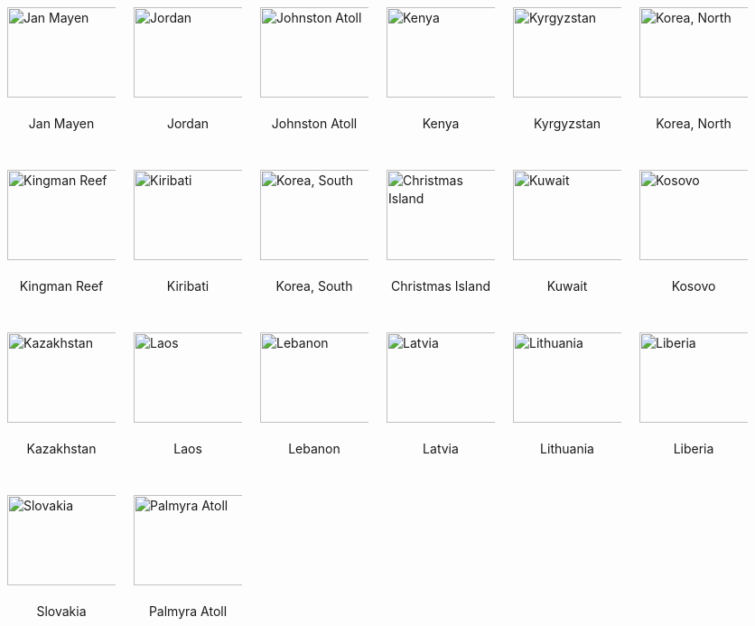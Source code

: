 <div style="float:left;margin:10px;max-width:120px;height:160px"><img src= "https://raw.githubusercontent.com/sekhargullapalli/cia_factbook_parser/master/cia.factbook.data/country_flags/JN-flag.gif" width="125" height ="100" title ="Jan Mayen"><p style="text-align:center">Jan Mayen</p></div>
<div style="float:left;margin:10px;max-width:120px;height:160px"><img src= "https://raw.githubusercontent.com/sekhargullapalli/cia_factbook_parser/master/cia.factbook.data/country_flags/JO-flag.gif" width="125" height ="100" title ="Jordan"><p style="text-align:center">Jordan</p></div>
<div style="float:left;margin:10px;max-width:120px;height:160px"><img src= "https://raw.githubusercontent.com/sekhargullapalli/cia_factbook_parser/master/cia.factbook.data/country_flags/JQ-flag.gif" width="125" height ="100" title ="Johnston Atoll"><p style="text-align:center">Johnston Atoll</p></div>
<div style="float:left;margin:10px;max-width:120px;height:160px"><img src= "https://raw.githubusercontent.com/sekhargullapalli/cia_factbook_parser/master/cia.factbook.data/country_flags/KE-flag.gif" width="125" height ="100" title ="Kenya"><p style="text-align:center">Kenya</p></div>
<div style="float:left;margin:10px;max-width:120px;height:160px"><img src= "https://raw.githubusercontent.com/sekhargullapalli/cia_factbook_parser/master/cia.factbook.data/country_flags/KG-flag.gif" width="125" height ="100" title ="Kyrgyzstan"><p style="text-align:center">Kyrgyzstan</p></div>
<div style="float:left;margin:10px;max-width:120px;height:160px"><img src= "https://raw.githubusercontent.com/sekhargullapalli/cia_factbook_parser/master/cia.factbook.data/country_flags/KN-flag.gif" width="125" height ="100" title ="Korea, North"><p style="text-align:center">Korea, North</p></div>
<div style="float:left;margin:10px;max-width:120px;height:160px"><img src= "https://raw.githubusercontent.com/sekhargullapalli/cia_factbook_parser/master/cia.factbook.data/country_flags/KQ-flag.gif" width="125" height ="100" title ="Kingman Reef"><p style="text-align:center">Kingman Reef</p></div>
<div style="float:left;margin:10px;max-width:120px;height:160px"><img src= "https://raw.githubusercontent.com/sekhargullapalli/cia_factbook_parser/master/cia.factbook.data/country_flags/KR-flag.gif" width="125" height ="100" title ="Kiribati"><p style="text-align:center">Kiribati</p></div>
<div style="float:left;margin:10px;max-width:120px;height:160px"><img src= "https://raw.githubusercontent.com/sekhargullapalli/cia_factbook_parser/master/cia.factbook.data/country_flags/KS-flag.gif" width="125" height ="100" title ="Korea, South"><p style="text-align:center">Korea, South</p></div>
<div style="float:left;margin:10px;max-width:120px;height:160px"><img src= "https://raw.githubusercontent.com/sekhargullapalli/cia_factbook_parser/master/cia.factbook.data/country_flags/KT-flag.gif" width="125" height ="100" title ="Christmas Island"><p style="text-align:center">Christmas Island</p></div>
<div style="float:left;margin:10px;max-width:120px;height:160px"><img src= "https://raw.githubusercontent.com/sekhargullapalli/cia_factbook_parser/master/cia.factbook.data/country_flags/KU-flag.gif" width="125" height ="100" title ="Kuwait"><p style="text-align:center">Kuwait</p></div>
<div style="float:left;margin:10px;max-width:120px;height:160px"><img src= "https://raw.githubusercontent.com/sekhargullapalli/cia_factbook_parser/master/cia.factbook.data/country_flags/KV-flag.gif" width="125" height ="100" title ="Kosovo"><p style="text-align:center">Kosovo</p></div>
<div style="float:left;margin:10px;max-width:120px;height:160px"><img src= "https://raw.githubusercontent.com/sekhargullapalli/cia_factbook_parser/master/cia.factbook.data/country_flags/KZ-flag.gif" width="125" height ="100" title ="Kazakhstan"><p style="text-align:center">Kazakhstan</p></div>
<div style="float:left;margin:10px;max-width:120px;height:160px"><img src= "https://raw.githubusercontent.com/sekhargullapalli/cia_factbook_parser/master/cia.factbook.data/country_flags/LA-flag.gif" width="125" height ="100" title ="Laos"><p style="text-align:center">Laos</p></div>
<div style="float:left;margin:10px;max-width:120px;height:160px"><img src= "https://raw.githubusercontent.com/sekhargullapalli/cia_factbook_parser/master/cia.factbook.data/country_flags/LE-flag.gif" width="125" height ="100" title ="Lebanon"><p style="text-align:center">Lebanon</p></div>
<div style="float:left;margin:10px;max-width:120px;height:160px"><img src= "https://raw.githubusercontent.com/sekhargullapalli/cia_factbook_parser/master/cia.factbook.data/country_flags/LG-flag.gif" width="125" height ="100" title ="Latvia"><p style="text-align:center">Latvia</p></div>
<div style="float:left;margin:10px;max-width:120px;height:160px"><img src= "https://raw.githubusercontent.com/sekhargullapalli/cia_factbook_parser/master/cia.factbook.data/country_flags/LH-flag.gif" width="125" height ="100" title ="Lithuania"><p style="text-align:center">Lithuania</p></div>
<div style="float:left;margin:10px;max-width:120px;height:160px"><img src= "https://raw.githubusercontent.com/sekhargullapalli/cia_factbook_parser/master/cia.factbook.data/country_flags/LI-flag.gif" width="125" height ="100" title ="Liberia"><p style="text-align:center">Liberia</p></div>
<div style="float:left;margin:10px;max-width:120px;height:160px"><img src= "https://raw.githubusercontent.com/sekhargullapalli/cia_factbook_parser/master/cia.factbook.data/country_flags/LO-flag.gif" width="125" height ="100" title ="Slovakia"><p style="text-align:center">Slovakia</p></div>
<div style="float:left;margin:10px;max-width:120px;height:160px"><img src= "https://raw.githubusercontent.com/sekhargullapalli/cia_factbook_parser/master/cia.factbook.data/country_flags/LQ-flag.gif" width="125" height ="100" title ="Palmyra Atoll"><p style="text-align:center">Palmyra Atoll</p></div>